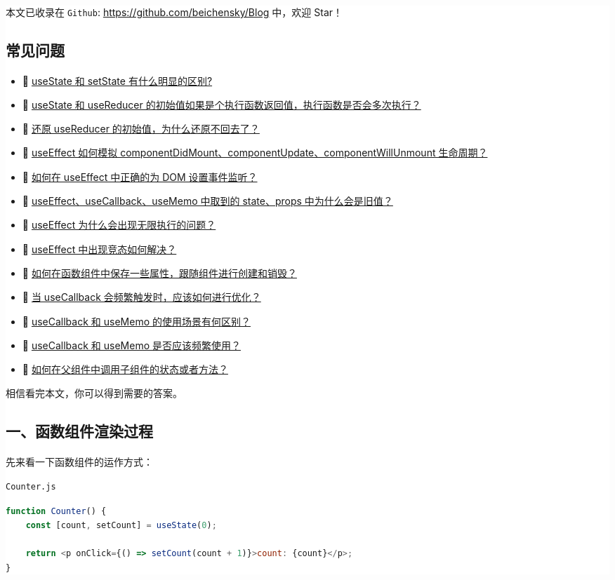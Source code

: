 本文已收录在 `Github`: https://github.com/beichensky/Blog 中，欢迎 Star！

## 常见问题

- 🐤 [useState 和 setState 有什么明显的区别?](#heading-3)

  

- 🐤 [useState 和 useReducer 的初始值如果是个执行函数返回值，执行函数是否会多次执行？](#heading-4)

  

- 🐤 [还原 useReducer 的初始值，为什么还原不回去了？](#heading-7)

  

- 🐤 [useEffect 如何模拟 componentDidMount、componentUpdate、componentWillUnmount 生命周期？](#heading-8)

  

- 🐤 [如何在 useEffect 中正确的为 DOM 设置事件监听？](#heading-12)

  

- 🐤 [useEffect、useCallback、useMemo 中取到的 state、props 中为什么会是旧值？](#heading-13)

  

- 🐤 [useEffect 为什么会出现无限执行的问题？](#heading-14)

  

- 🐤 [useEffect 中出现竞态如何解决？](#heading-15)

  

- 🐤 [如何在函数组件中保存一些属性，跟随组件进行创建和销毁？](#heading-16)

  

- 🐤 [当 useCallback 会频繁触发时，应该如何进行优化？](#heading-19)

  

- 🐤 [useCallback 和 useMemo 的使用场景有何区别？](#heading-23)

  

- 🐤 [useCallback 和  useMemo 是否应该频繁使用？](#heading-23)

  

- 🐤 [如何在父组件中调用子组件的状态或者方法？](#heading-23)

  

相信看完本文，你可以得到需要的答案。

## 一、函数组件渲染过程

先来看一下函数组件的运作方式：

`Counter.js`

```js
function Counter() {
    const [count, setCount] = useState(0);

    return <p onClick={() => setCount(count + 1)}>count: {count}</p>;
}
```
